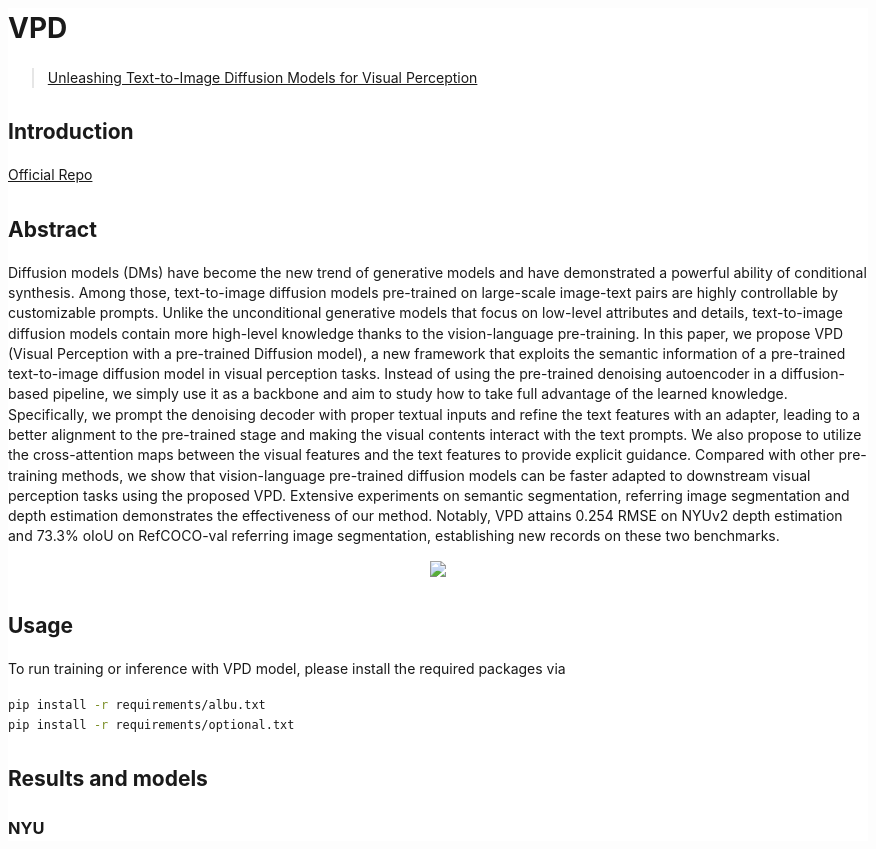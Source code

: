 # VPD

> [Unleashing Text-to-Image Diffusion Models for Visual Perception](https://arxiv.org/abs/2303.02153)

## Introduction



<a href = "https://github.com/wl-zhao/VPD">Official Repo</a>

## Abstract



Diffusion models (DMs) have become the new trend of generative models and have demonstrated a powerful ability of conditional synthesis. Among those, text-to-image diffusion models pre-trained on large-scale image-text pairs are highly controllable by customizable prompts. Unlike the unconditional generative models that focus on low-level attributes and details, text-to-image diffusion models contain more high-level knowledge thanks to the vision-language pre-training. In this paper, we propose VPD (Visual Perception with a pre-trained Diffusion model), a new framework that exploits the semantic information of a pre-trained text-to-image diffusion model in visual perception tasks. Instead of using the pre-trained denoising autoencoder in a diffusion-based pipeline, we simply use it as a backbone and aim to study how to take full advantage of the learned knowledge. Specifically, we prompt the denoising decoder with proper textual inputs and refine the text features with an adapter, leading to a better alignment to the pre-trained stage and making the visual contents interact with the text prompts. We also propose to utilize the cross-attention maps between the visual features and the text features to provide explicit guidance. Compared with other pre-training methods, we show that vision-language pre-trained diffusion models can be faster adapted to downstream visual perception tasks using the proposed VPD. Extensive experiments on semantic segmentation, referring image segmentation and depth estimation demonstrates the effectiveness of our method. Notably, VPD attains 0.254 RMSE on NYUv2 depth estimation and 73.3% oIoU on RefCOCO-val referring image segmentation, establishing new records on these two benchmarks.



<div align=center>
<img src="https://github.com/open-mmlab/mmsegmentation/assets/26127467/88f5752d-7fe2-4cb0-a284-8ee0680e29cd" width="80%"/>
</div>

## Usage

To run training or inference with VPD model, please install the required packages via

```sh
pip install -r requirements/albu.txt
pip install -r requirements/optional.txt
```

## Results and models

### NYU
